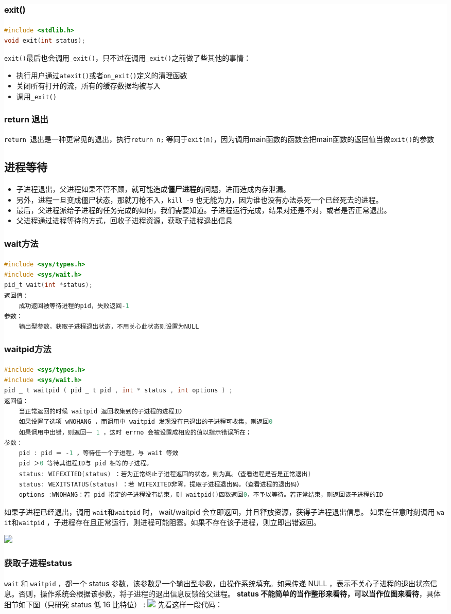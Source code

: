 ### exit()

```c
#include <stdlib.h>
void exit(int status);
```

`exit()`最后也会调用`_exit()`，只不过在调用`_exit()`之前做了些其他的事情：
* 执行用户通过`atexit()`或者`on_exit()`定义的清理函数
* 关闭所有打开的流，所有的缓存数据均被写入
* 调用`_exit()`
### return 退出
`return `退出是一种更常见的退出，执行`return n;` 等同于`exit(n)`，因为调用main函数的函数会把main函数的返回值当做`exit()`的参数
## 进程等待
* 子进程退出，父进程如果不管不顾，就可能造成**僵尸进程**的问题，进而造成内存泄漏。
* 另外，进程一旦变成僵尸状态，那就刀枪不入，`kill -9` 也无能为力，因为谁也没有办法杀死一个已经死去的进程。
* 最后，父进程派给子进程的任务完成的如何，我们需要知道。子进程运行完成，结果对还是不对，或者是否正常退出。
* 父进程通过进程等待的方式，回收子进程资源，获取子进程退出信息

### wait方法
```c
#include <sys/types.h>
#include <sys/wait.h>
pid_t wait(int *status);
返回值：
	成功返回被等待进程的pid，失败返回-1
参数：
	输出型参数，获取子进程退出状态，不用关心此状态则设置为NULL
```
### waitpid方法
```c
#include <sys/types.h>
#include <sys/wait.h>
pid _ t waitpid ( pid _ t pid , int * status , int options ) ;
返回值：
	当正常返回的时候 waitpid 返回收集到的子进程的进程ID 
	如果设置了选项 wNOHANG ，而调用中 waitpid 发现没有已退出的子进程可收集，则返回0
	如果调用中出错，则返回一 1 ，这时 errno 会被设置成相应的值以指示错误所在；
参数： 
	pid : pid ＝ -1 ，等待任一个子进程，与 wait 等效
	pid ＞0 等待其进程ID与 pid 相等的子进程。
	status: WIFEXITED(status) ：若为正常终止子进程返回的状态，则为真。（查看进程是否是正常退出)
	status: WEXITSTATUS(status) ：若 WIFEXITED非零，提取子进程退出码。（查看进程的退出码）
	options :WNOHANG：若 pid 指定的子进程没有结束，则 waitpid()函数返回0，不予以等待。若正常结束，则返回该子进程的ID
```
如果子进程已经退出，调用 `wait`和`waitpid` 时， wait/waitpid 会立即返回，并且释放资源，获得子进程退出信息。
如果在任意时刻调用 `wait`和`waitpid` ，子进程存在且正常运行，则进程可能阻塞。如果不存在该子进程，则立即出错返回。

![](https://s2.ax1x.com/2019/05/03/EUdAJJ.png)
### 获取子进程status
`wait` 和 `waitpid` ，都一个 status 参数，该参数是一个输出型参数，由操作系统填充。如果传递 NULL ，表示不关心子进程的退出状态信息。否则，操作系统会根据该参数，将子进程的退出信息反馈给父进程。 
**status 不能简单的当作整形来看待，可以当作位图来看待**，具体细节如下图（只研究 status 低 16 比特位） :
![](https://s2.ax1x.com/2019/05/03/EUdVzR.png)
先看这样一段代码：
